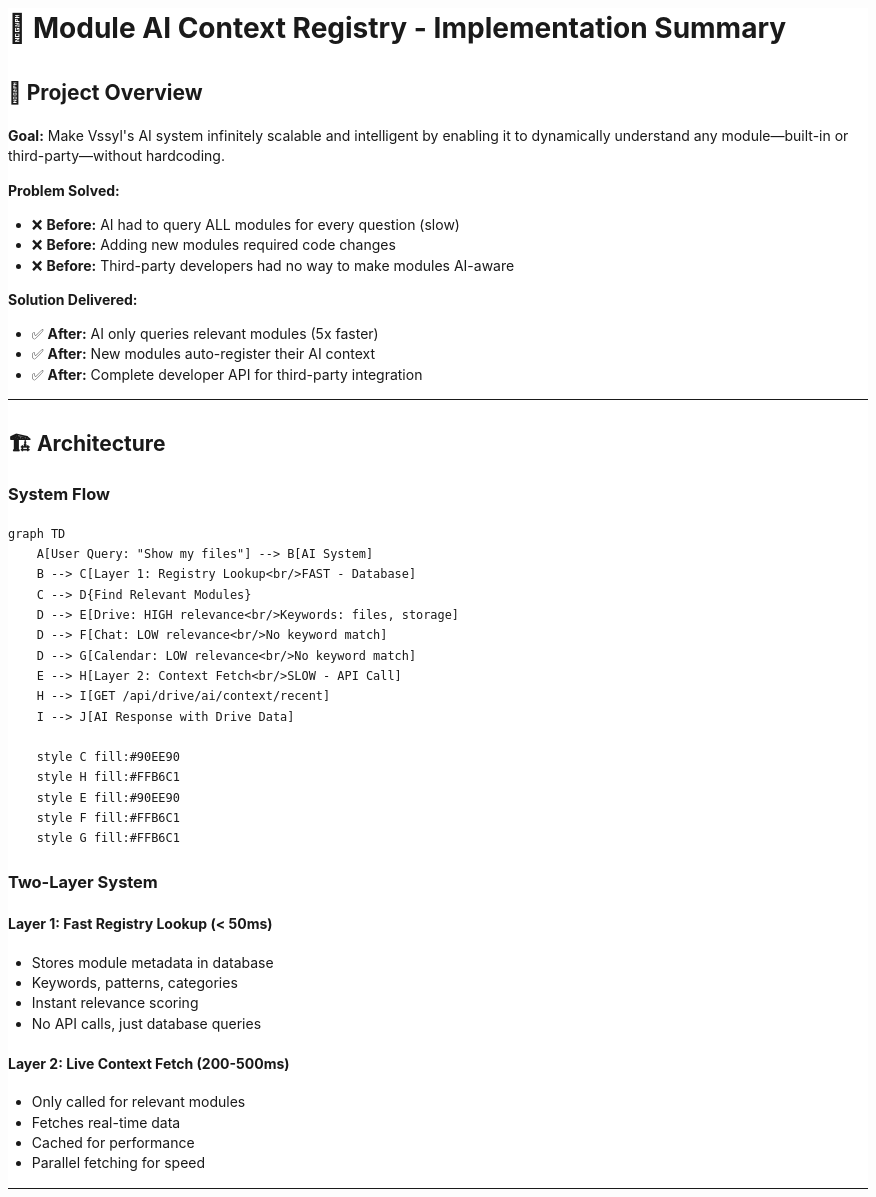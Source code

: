 # 🤖 Module AI Context Registry - Implementation Summary

## 🎯 Project Overview

**Goal:** Make Vssyl's AI system infinitely scalable and intelligent by enabling it to dynamically understand any module—built-in or third-party—without hardcoding.

**Problem Solved:**
- ❌ **Before:** AI had to query ALL modules for every question (slow)
- ❌ **Before:** Adding new modules required code changes
- ❌ **Before:** Third-party developers had no way to make modules AI-aware

**Solution Delivered:**
- ✅ **After:** AI only queries relevant modules (5x faster)
- ✅ **After:** New modules auto-register their AI context
- ✅ **After:** Complete developer API for third-party integration

---

## 🏗️ Architecture

### System Flow

```mermaid
graph TD
    A[User Query: "Show my files"] --> B[AI System]
    B --> C[Layer 1: Registry Lookup<br/>FAST - Database]
    C --> D{Find Relevant Modules}
    D --> E[Drive: HIGH relevance<br/>Keywords: files, storage]
    D --> F[Chat: LOW relevance<br/>No keyword match]
    D --> G[Calendar: LOW relevance<br/>No keyword match]
    E --> H[Layer 2: Context Fetch<br/>SLOW - API Call]
    H --> I[GET /api/drive/ai/context/recent]
    I --> J[AI Response with Drive Data]
    
    style C fill:#90EE90
    style H fill:#FFB6C1
    style E fill:#90EE90
    style F fill:#FFB6C1
    style G fill:#FFB6C1
```

### Two-Layer System

#### **Layer 1: Fast Registry Lookup (< 50ms)**
- Stores module metadata in database
- Keywords, patterns, categories
- Instant relevance scoring
- No API calls, just database queries

#### **Layer 2: Live Context Fetch (200-500ms)**
- Only called for relevant modules
- Fetches real-time data
- Cached for performance
- Parallel fetching for speed

---